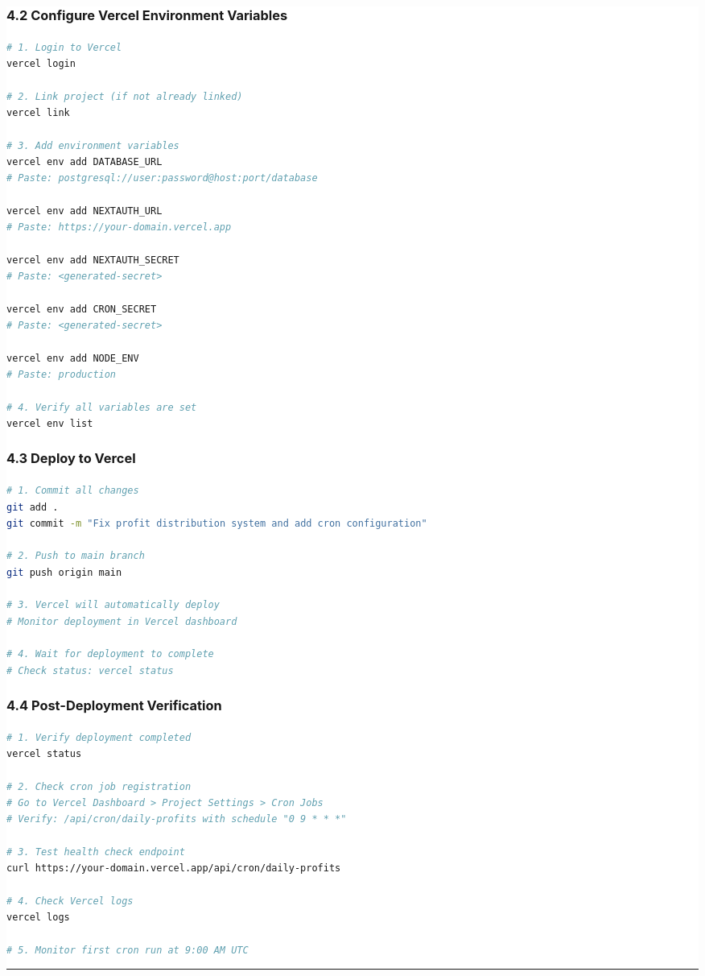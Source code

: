 ### 4.2 Configure Vercel Environment Variables

```bash
# 1. Login to Vercel
vercel login

# 2. Link project (if not already linked)
vercel link

# 3. Add environment variables
vercel env add DATABASE_URL
# Paste: postgresql://user:password@host:port/database

vercel env add NEXTAUTH_URL
# Paste: https://your-domain.vercel.app

vercel env add NEXTAUTH_SECRET
# Paste: <generated-secret>

vercel env add CRON_SECRET
# Paste: <generated-secret>

vercel env add NODE_ENV
# Paste: production

# 4. Verify all variables are set
vercel env list
```

### 4.3 Deploy to Vercel

```bash
# 1. Commit all changes
git add .
git commit -m "Fix profit distribution system and add cron configuration"

# 2. Push to main branch
git push origin main

# 3. Vercel will automatically deploy
# Monitor deployment in Vercel dashboard

# 4. Wait for deployment to complete
# Check status: vercel status
```

### 4.4 Post-Deployment Verification

```bash
# 1. Verify deployment completed
vercel status

# 2. Check cron job registration
# Go to Vercel Dashboard > Project Settings > Cron Jobs
# Verify: /api/cron/daily-profits with schedule "0 9 * * *"

# 3. Test health check endpoint
curl https://your-domain.vercel.app/api/cron/daily-profits

# 4. Check Vercel logs
vercel logs

# 5. Monitor first cron run at 9:00 AM UTC
```

---